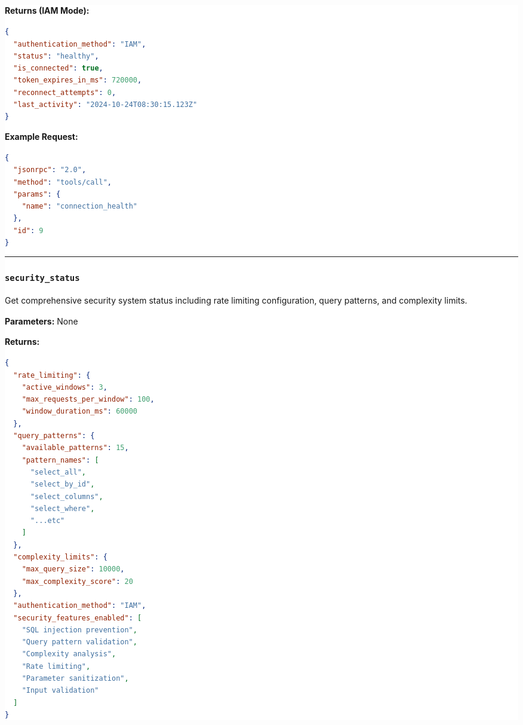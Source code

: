 **Returns (IAM Mode):**
```json
{
  "authentication_method": "IAM",
  "status": "healthy",
  "is_connected": true,
  "token_expires_in_ms": 720000,
  "reconnect_attempts": 0,
  "last_activity": "2024-10-24T08:30:15.123Z"
}
```

**Example Request:**
```json
{
  "jsonrpc": "2.0",
  "method": "tools/call",
  "params": {
    "name": "connection_health"
  },
  "id": 9
}
```

---

### `security_status`

Get comprehensive security system status including rate limiting configuration, query patterns, and complexity limits.

**Parameters:** None

**Returns:**
```json
{
  "rate_limiting": {
    "active_windows": 3,
    "max_requests_per_window": 100,
    "window_duration_ms": 60000
  },
  "query_patterns": {
    "available_patterns": 15,
    "pattern_names": [
      "select_all",
      "select_by_id",
      "select_columns",
      "select_where",
      "...etc"
    ]
  },
  "complexity_limits": {
    "max_query_size": 10000,
    "max_complexity_score": 20
  },
  "authentication_method": "IAM",
  "security_features_enabled": [
    "SQL injection prevention",
    "Query pattern validation",
    "Complexity analysis",
    "Rate limiting",
    "Parameter sanitization",
    "Input validation"
  ]
}
```
